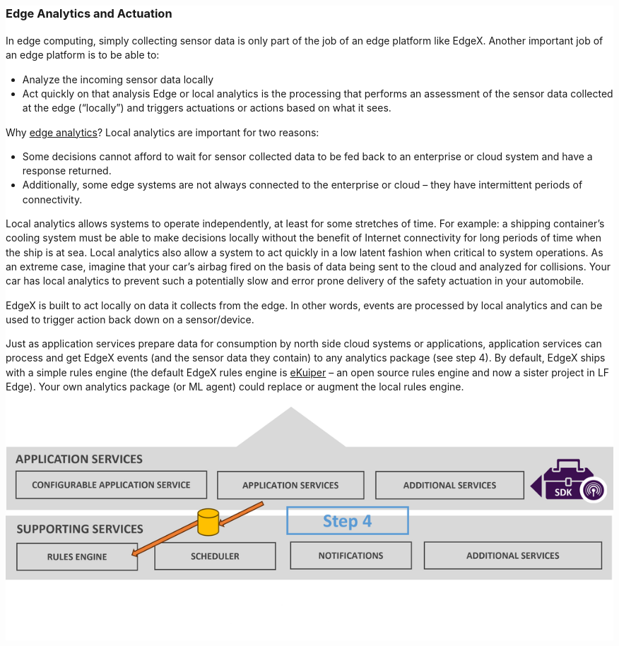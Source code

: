 ### Edge Analytics and Actuation
In edge computing, simply collecting sensor data is only part of the job of an edge platform like EdgeX.  Another important job of an edge platform is to be able to:

- Analyze the incoming sensor data locally
- Act quickly on that analysis
Edge or local analytics is the processing that performs an assessment of the sensor data collected at the edge (“locally”) and triggers actuations or actions based on what it sees.

Why [edge analytics](./general/Definitions.md#edge-analytics)?  Local analytics are important for two reasons:

- Some decisions cannot afford to wait for sensor collected data to be fed back to an enterprise or cloud system and have a response returned.
- Additionally, some edge systems are not always connected to the enterprise or cloud – they have intermittent periods of connectivity.

Local analytics allows systems to operate independently, at least for some stretches of time.  For example: a shipping container’s cooling system must be able to make decisions locally without the benefit of Internet connectivity for long periods of time when the ship is at sea.  Local analytics also allow a system to act quickly in a low latent fashion when critical to system operations.  As an extreme case, imagine that your car’s airbag fired on the basis of data being sent to the cloud and analyzed for collisions.  Your car has local analytics to prevent such a potentially slow and error prone delivery of the safety actuation in your automobile.  

EdgeX is built to act locally on data it collects from the edge.  In other words, events are processed by local analytics and can be used to trigger action back down on a sensor/device.

Just as application services prepare data for consumption by north side cloud systems or applications, application services can process and get EdgeX events (and the sensor data they contain) to any analytics package (see step 4).  By default, EdgeX ships with a simple rules engine (the default EdgeX rules engine is [eKuiper](https://www.lfedge.org/projects/ekuiper/) – an open source rules engine and now a sister project in LF Edge).  Your own analytics package (or ML agent) could replace or augment the local rules engine.

![image](./general/EdgeX_step4.png)
